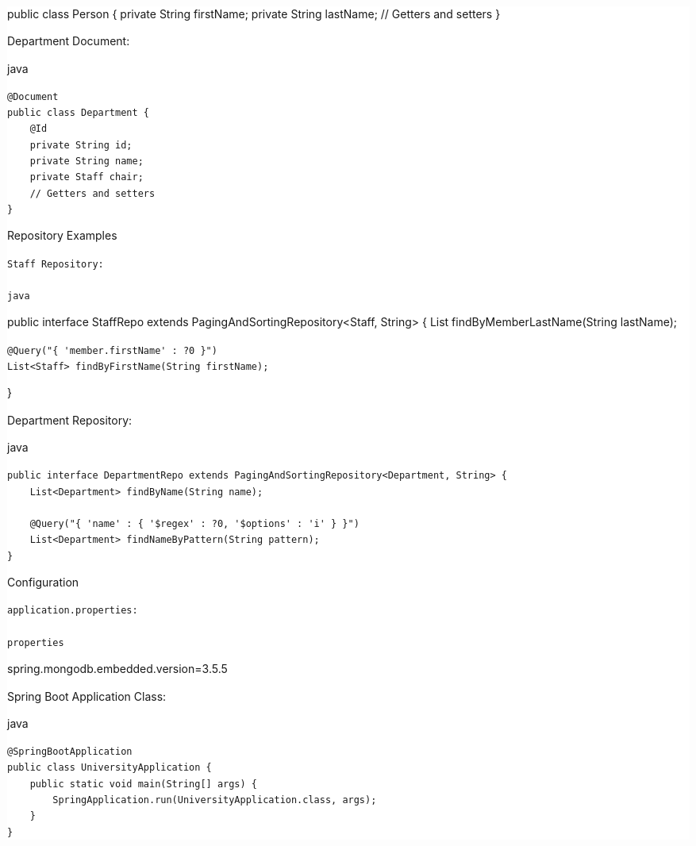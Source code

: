 public class Person {
private String firstName;
private String lastName;
// Getters and setters
}

Department Document:

java

    @Document
    public class Department {
        @Id
        private String id;
        private String name;
        private Staff chair;
        // Getters and setters
    }

Repository Examples

    Staff Repository:

    java

public interface StaffRepo extends PagingAndSortingRepository<Staff, String> {
List<Staff> findByMemberLastName(String lastName);

    @Query("{ 'member.firstName' : ?0 }")
    List<Staff> findByFirstName(String firstName);

}

Department Repository:

java

    public interface DepartmentRepo extends PagingAndSortingRepository<Department, String> {
        List<Department> findByName(String name);
        
        @Query("{ 'name' : { '$regex' : ?0, '$options' : 'i' } }")
        List<Department> findNameByPattern(String pattern);
    }

Configuration

    application.properties:

    properties

spring.mongodb.embedded.version=3.5.5

Spring Boot Application Class:

java

    @SpringBootApplication
    public class UniversityApplication {
        public static void main(String[] args) {
            SpringApplication.run(UniversityApplication.class, args);
        }
    }
